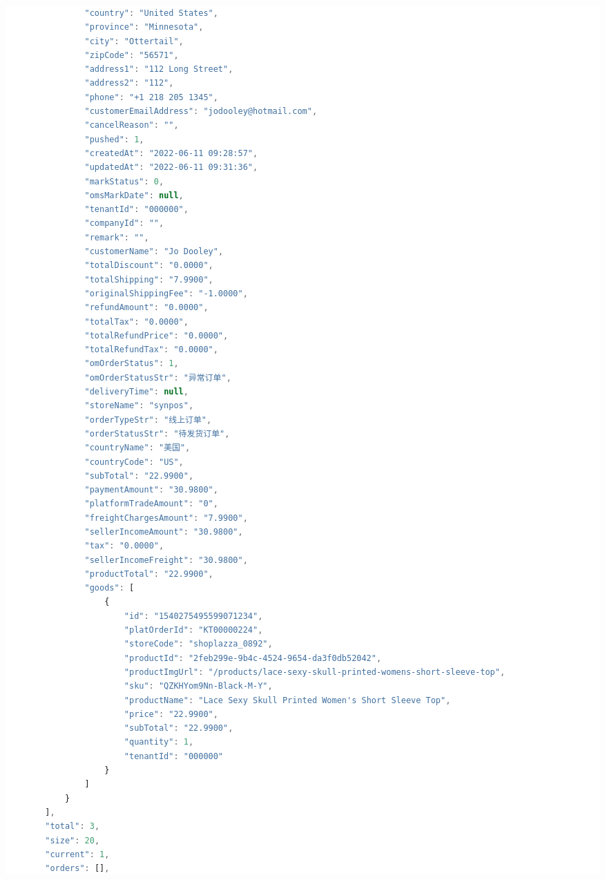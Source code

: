 ```javascript
                "country": "United States",
                "province": "Minnesota",
                "city": "Ottertail",
                "zipCode": "56571",
                "address1": "112 Long Street",
                "address2": "112",
                "phone": "+1 218 205 1345",
                "customerEmailAddress": "jodooley@hotmail.com",
                "cancelReason": "",
                "pushed": 1,
                "createdAt": "2022-06-11 09:28:57",
                "updatedAt": "2022-06-11 09:31:36",
                "markStatus": 0,
                "omsMarkDate": null,
                "tenantId": "000000",
                "companyId": "",
                "remark": "",
                "customerName": "Jo Dooley",
                "totalDiscount": "0.0000",
                "totalShipping": "7.9900",
                "originalShippingFee": "-1.0000",
                "refundAmount": "0.0000",
                "totalTax": "0.0000",
                "totalRefundPrice": "0.0000",
                "totalRefundTax": "0.0000",
                "omOrderStatus": 1,
                "omOrderStatusStr": "异常订单",
                "deliveryTime": null,
                "storeName": "synpos",
                "orderTypeStr": "线上订单",
                "orderStatusStr": "待发货订单",
                "countryName": "美国",
                "countryCode": "US",
                "subTotal": "22.9900",
                "paymentAmount": "30.9800",
                "platformTradeAmount": "0",
                "freightChargesAmount": "7.9900",
                "sellerIncomeAmount": "30.9800",
                "tax": "0.0000",
                "sellerIncomeFreight": "30.9800",
                "productTotal": "22.9900",
                "goods": [
                    {
                        "id": "1540275495599071234",
                        "platOrderId": "KT00000224",
                        "storeCode": "shoplazza_0892",
                        "productId": "2feb299e-9b4c-4524-9654-da3f0db52042",
                        "productImgUrl": "/products/lace-sexy-skull-printed-womens-short-sleeve-top",
                        "sku": "QZKHYom9Nn-Black-M-Y",
                        "productName": "Lace Sexy Skull Printed Women's Short Sleeve Top",
                        "price": "22.9900",
                        "subTotal": "22.9900",
                        "quantity": 1,
                        "tenantId": "000000"
                    }
                ]
            }
        ],
        "total": 3,
        "size": 20,
        "current": 1,
        "orders": [],
```
